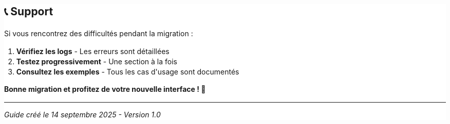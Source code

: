 
## 📞 Support

Si vous rencontrez des difficultés pendant la migration :

1. **Vérifiez les logs** - Les erreurs sont détaillées
2. **Testez progressivement** - Une section à la fois
3. **Consultez les exemples** - Tous les cas d'usage sont documentés

**Bonne migration et profitez de votre nouvelle interface ! 🎉**

---

*Guide créé le 14 septembre 2025 - Version 1.0*
